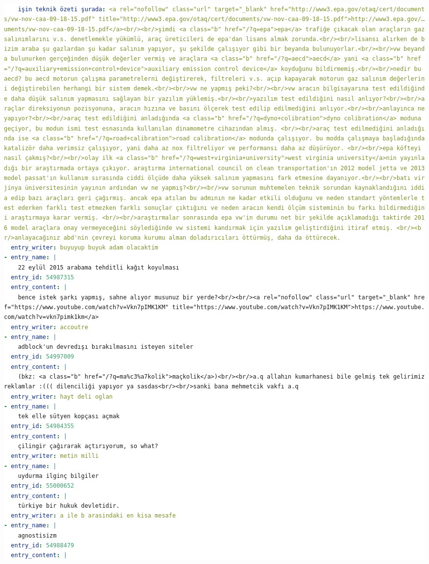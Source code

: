 ```yaml
    işin teknik özeti şurada: <a rel="nofollow" class="url" target="_blank" href="http://www3.epa.gov/otaq/cert/documents/vw-nov-caa-09-18-15.pdf" title="http://www3.epa.gov/otaq/cert/documents/vw-nov-caa-09-18-15.pdf">http://www3.epa.gov/…uments/vw-nov-caa-09-18-15.pdf</a><br/><br/>şimdi <a class="b" href="/?q=epa">epa</a> trafiğe çıkacak olan araçların gaz salınımlarını v.s. denetlemekle yükümlü, araç üreticileri de epa'dan lisans almak zorunda.<br/><br/>lisansı alırken de bizim araba şu gazlardan şu kadar salınım yapıyor, şu şekilde çalışıyor gibi bir beyanda bulunuyorlar.<br/><br/>vw beyanda bulunurken gerçeğinden düşük değerler vermiş ve araçlara <a class="b" href="/?q=aecd">aecd</a> yani <a class="b" href="/?q=auxiliary+emission+control+device">auxiliary emission control device</a> koyduğunu bildirmemiş.<br/><br/>nedir bu aecd? bu aecd motorun çalışma parametrelerni değiştirerek, filtreleri v.s. açıp kapayarak motorun gaz salınım değerlerini değiştirebilen herhangi bir sistem demek.<br/><br/>vw ne yapmış peki?<br/><br/>vw aracın bilgisayarına test edildiğinde daha düşük salınım yapmasını sağlayan bir yazılım yüklemiş.<br/><br/>yazılım test edildiğini nasıl anlıyor?<br/><br/>araçlar direksiyonun pozisyonuna, aracın hızına ve basını ölçerek test edilip edilmediğini anlıyor.<br/><br/>anlayınca ne yapıyor?<br/><br/>araç test edildiğini anladığında <a class="b" href="/?q=dyno+colibration">dyno colibration</a> moduna geçiyor, bu modun ismi test esnasında kullanılan dinamometre cihazından almış. <br/><br/>araç test edilmediğini anladığında ise <a class="b" href="/?q=road+calibration">road calibration</a> modunda çalışıyor. bu modda çalışmaya başladığında katalizör daha verimsiz çalışıyor, yani daha az nox filtreliyor ve performansı daha az düşürüyor. <br/><br/>epa köfteyi nasıl çakmış?<br/><br/>olay ilk <a class="b" href="/?q=west+virginia+university">west virginia university</a>nin yayınladığı bir araştırmada ortaya çıkıyor. araştırma international council on clean transportation'ın 2012 model jetta ve 2013 model passat'ın kullanım sırasında ciddi ölçüde daha yüksek salınım yapmasını fark etmesine dayanıyor.<br/><br/>batı virjinya üniversitesinin yayının ardından vw ne yapmış?<br/><br/>vw sorunun muhtemelen teknik sorundan kaynaklandığını iddia edip bazı araçları geri çağırmış. ancak epa atılan bu admının ne kadar etkili olduğunu ve neden standart yöntemlerle test ederken farklı test etmezken farklı sonuçlar çıktığını ve neden aracın kendi ölçüm sisteminin bu farkı bildirmediğini araştırmaya karar vermiş. <br/><br/>araştırmalar sonrasında epa vw'in durumu net bir şekilde açıklamadığı taktirde 2016 model araçlara onay vermeyeceğini söylediğinde vw sistemi kandırmak için yazılım geliştirdiğini itiraf etmiş. <br/><br/>anlayacağınız abd'nin çevreyi koruma kurumu alman doladırıcıları öttürmüş, daha da öttürecek.
  entry_writer: buyuyup buyuk adam olacaktim
- entry_name: |
    22 eylül 2015 arabama tehditli kağıt koyulması
  entry_id: 54987315
  entry_content: |
    bence istek şarkı yapmış, sahne alıyor musunuz bir yerde?<br/><br/><a rel="nofollow" class="url" target="_blank" href="https://www.youtube.com/watch?v=Vkn7pIMK1KM" title="https://www.youtube.com/watch?v=Vkn7pIMK1KM">https://www.youtube.com/watch?v=vkn7pimk1km</a>
  entry_writer: accoutre
- entry_name: |
    adblock'un devredışı bırakılmasını isteyen siteler
  entry_id: 54997009
  entry_content: |
    (bkz: <a class="b" href="/?q=ma%c3%a7kolik">maçkolik</a>)<br/><br/>a.q allahın kumarhanesi bile gelmiş tek gelirimiz reklamlar :((( dilenciliği yapıyor ya sasdas<br/><br/>sanki bana mehmetcik vakfı a.q
  entry_writer: hayt deli oglan
- entry_name: |
    tek elle sütyen kopçası açmak
  entry_id: 54984355
  entry_content: |
    çilingir çağırarak açtırıyorum, so what?
  entry_writer: metin milli
- entry_name: |
    uydurma ilginç bilgiler
  entry_id: 55000652
  entry_content: |
    türkiye bir hukuk devletidir.
  entry_writer: a ile b arasindaki en kisa mesafe
- entry_name: |
    agnostisizm
  entry_id: 54988479
  entry_content: |
```